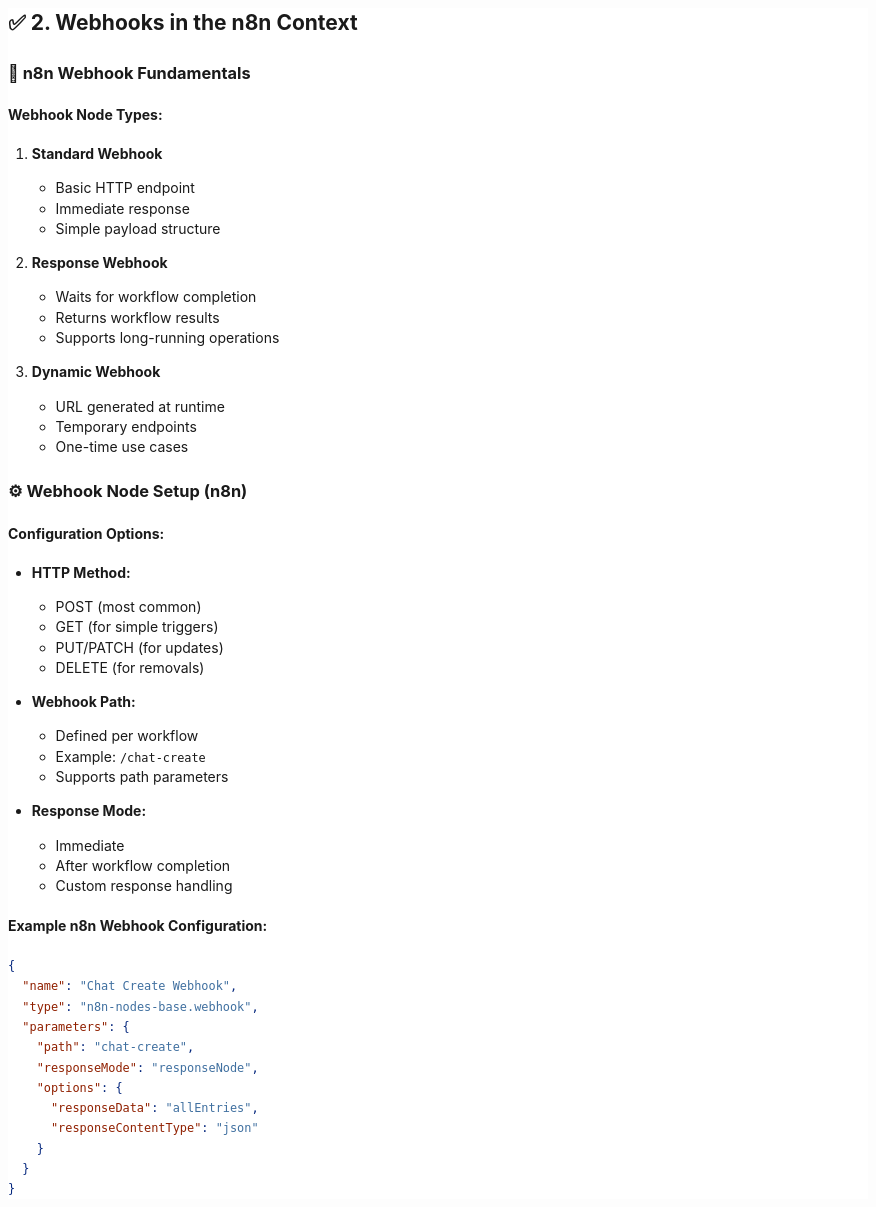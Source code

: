 
## ✅ **2. Webhooks in the n8n Context**

### 🎯 **n8n Webhook Fundamentals**

#### Webhook Node Types:
1. **Standard Webhook**
   - Basic HTTP endpoint
   - Immediate response
   - Simple payload structure

2. **Response Webhook**
   - Waits for workflow completion
   - Returns workflow results
   - Supports long-running operations

3. **Dynamic Webhook**
   - URL generated at runtime
   - Temporary endpoints
   - One-time use cases

### ⚙️ **Webhook Node Setup (n8n)**

#### Configuration Options:
* **HTTP Method:** 
  - POST (most common)
  - GET (for simple triggers)
  - PUT/PATCH (for updates)
  - DELETE (for removals)

* **Webhook Path:** 
  - Defined per workflow
  - Example: `/chat-create`
  - Supports path parameters

* **Response Mode:** 
  - Immediate
  - After workflow completion
  - Custom response handling

#### Example n8n Webhook Configuration:
```json
{
  "name": "Chat Create Webhook",
  "type": "n8n-nodes-base.webhook",
  "parameters": {
    "path": "chat-create",
    "responseMode": "responseNode",
    "options": {
      "responseData": "allEntries",
      "responseContentType": "json"
    }
  }
}
```
